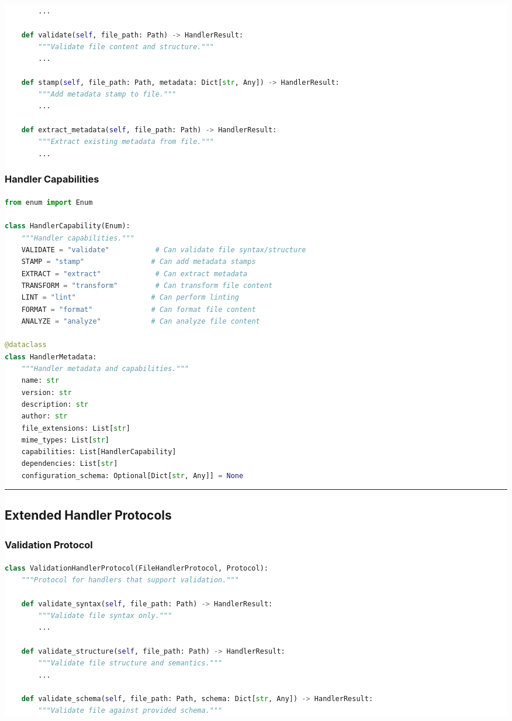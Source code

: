 ```python
        ...
    
    def validate(self, file_path: Path) -> HandlerResult:
        """Validate file content and structure."""
        ...
    
    def stamp(self, file_path: Path, metadata: Dict[str, Any]) -> HandlerResult:
        """Add metadata stamp to file."""
        ...
    
    def extract_metadata(self, file_path: Path) -> HandlerResult:
        """Extract existing metadata from file."""
        ...
```

### Handler Capabilities

```python
from enum import Enum

class HandlerCapability(Enum):
    """Handler capabilities."""
    VALIDATE = "validate"           # Can validate file syntax/structure
    STAMP = "stamp"                # Can add metadata stamps
    EXTRACT = "extract"             # Can extract metadata
    TRANSFORM = "transform"         # Can transform file content
    LINT = "lint"                  # Can perform linting
    FORMAT = "format"              # Can format file content
    ANALYZE = "analyze"            # Can analyze file content

@dataclass
class HandlerMetadata:
    """Handler metadata and capabilities."""
    name: str
    version: str
    description: str
    author: str
    file_extensions: List[str]
    mime_types: List[str]
    capabilities: List[HandlerCapability]
    dependencies: List[str]
    configuration_schema: Optional[Dict[str, Any]] = None
```

---

## Extended Handler Protocols

### Validation Protocol

```python
class ValidationHandlerProtocol(FileHandlerProtocol, Protocol):
    """Protocol for handlers that support validation."""
    
    def validate_syntax(self, file_path: Path) -> HandlerResult:
        """Validate file syntax only."""
        ...
    
    def validate_structure(self, file_path: Path) -> HandlerResult:
        """Validate file structure and semantics."""
        ...
    
    def validate_schema(self, file_path: Path, schema: Dict[str, Any]) -> HandlerResult:
        """Validate file against provided schema."""
```